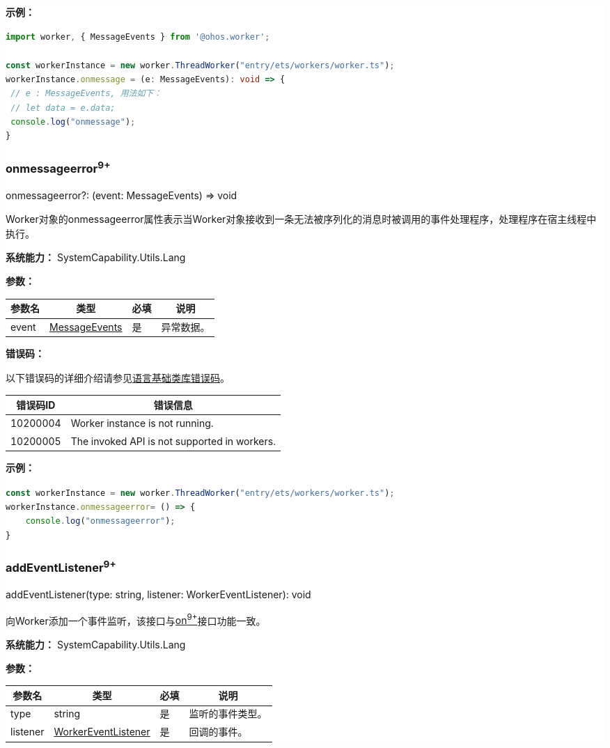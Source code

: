 **示例：**

```ts
import worker, { MessageEvents } from '@ohos.worker';

const workerInstance = new worker.ThreadWorker("entry/ets/workers/worker.ts");
workerInstance.onmessage = (e: MessageEvents): void => {
 // e : MessageEvents, 用法如下：
 // let data = e.data;
 console.log("onmessage");
}
```


### onmessageerror<sup>9+</sup>

onmessageerror?: (event: MessageEvents) =&gt; void

Worker对象的onmessageerror属性表示当Worker对象接收到一条无法被序列化的消息时被调用的事件处理程序，处理程序在宿主线程中执行。

**系统能力：** SystemCapability.Utils.Lang

**参数：**

| 参数名 | 类型                             | 必填 | 说明       |
| ------ | -------------------------------- | ---- | ---------- |
| event  | [MessageEvents](#messageevents9) | 是   | 异常数据。 |

**错误码：**

以下错误码的详细介绍请参见[语言基础类库错误码](../errorcodes/errorcode-utils.md)。

| 错误码ID | 错误信息                                   |
| -------- | -------------------------------------------- |
| 10200004 | Worker instance is not running.              |
| 10200005 | The invoked API is not supported in workers. |

**示例：**

```ts
const workerInstance = new worker.ThreadWorker("entry/ets/workers/worker.ts");
workerInstance.onmessageerror= () => {
    console.log("onmessageerror");
}
```

### addEventListener<sup>9+</sup>

addEventListener(type: string, listener: WorkerEventListener): void

向Worker添加一个事件监听，该接口与[on<sup>9+</sup>](#on9)接口功能一致。

**系统能力：** SystemCapability.Utils.Lang

**参数：**

| 参数名   | 类型                                         | 必填 | 说明             |
| -------- | -------------------------------------------- | ---- | ---------------- |
| type     | string                                       | 是   | 监听的事件类型。 |
| listener | [WorkerEventListener](#workereventlistener9) | 是   | 回调的事件。     |
